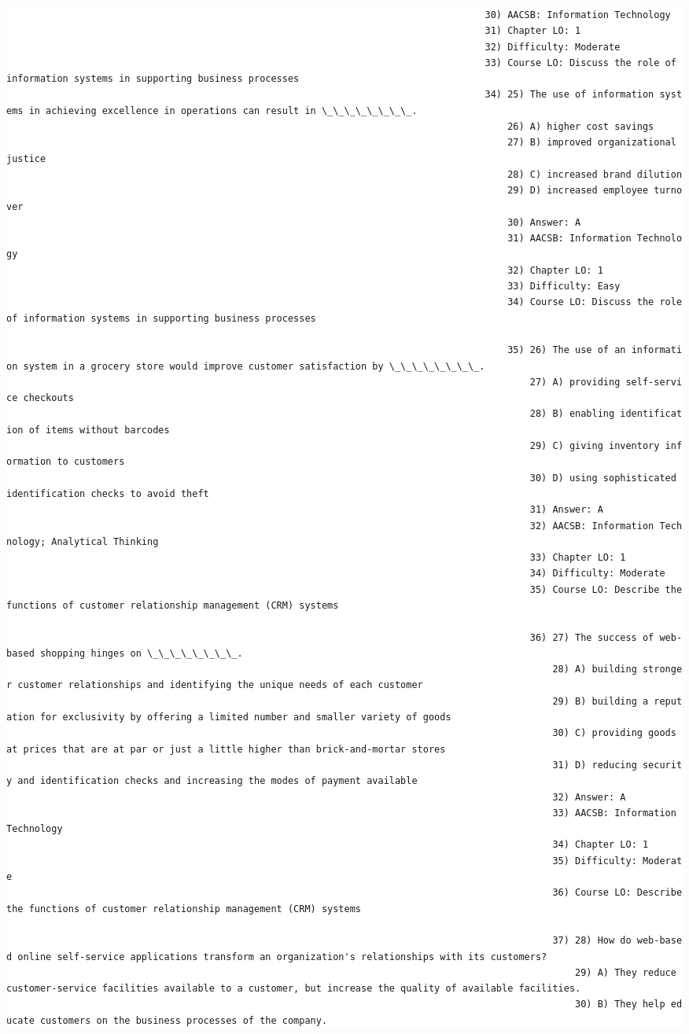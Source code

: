                                                                                          30) AACSB: Information Technology
                                                                                         31) Chapter LO: 1
                                                                                         32) Difficulty: Moderate
                                                                                         33) Course LO: Discuss the role of information systems in supporting business processes
                                                                                         34) 25) The use of information systems in achieving excellence in operations can result in \_\_\_\_\_\_\_\_.
                                                                                             26) A) higher cost savings
                                                                                             27) B) improved organizational justice
                                                                                             28) C) increased brand dilution
                                                                                             29) D) increased employee turnover
                                                                                             30) Answer: A
                                                                                             31) AACSB: Information Technology
                                                                                             32) Chapter LO: 1
                                                                                             33) Difficulty: Easy
                                                                                             34) Course LO: Discuss the role of information systems in supporting business processes
                                                                                            
                                                                                             35) 26) The use of an information system in a grocery store would improve customer satisfaction by \_\_\_\_\_\_\_\_.
                                                                                                 27) A) providing self-service checkouts
                                                                                                 28) B) enabling identification of items without barcodes
                                                                                                 29) C) giving inventory information to customers
                                                                                                 30) D) using sophisticated identification checks to avoid theft
                                                                                                 31) Answer: A
                                                                                                 32) AACSB: Information Technology; Analytical Thinking
                                                                                                 33) Chapter LO: 1
                                                                                                 34) Difficulty: Moderate
                                                                                                 35) Course LO: Describe the functions of customer relationship management (CRM) systems
                                                                                                
                                                                                                 36) 27) The success of web-based shopping hinges on \_\_\_\_\_\_\_\_.
                                                                                                     28) A) building stronger customer relationships and identifying the unique needs of each customer
                                                                                                     29) B) building a reputation for exclusivity by offering a limited number and smaller variety of goods
                                                                                                     30) C) providing goods at prices that are at par or just a little higher than brick-and-mortar stores
                                                                                                     31) D) reducing security and identification checks and increasing the modes of payment available
                                                                                                     32) Answer: A
                                                                                                     33) AACSB: Information Technology
                                                                                                     34) Chapter LO: 1
                                                                                                     35) Difficulty: Moderate
                                                                                                     36) Course LO: Describe the functions of customer relationship management (CRM) systems
                                                                                                    
                                                                                                     37) 28) How do web-based online self-service applications transform an organization's relationships with its customers?
                                                                                                         29) A) They reduce customer-service facilities available to a customer, but increase the quality of available facilities.
                                                                                                         30) B) They help educate customers on the business processes of the company.
